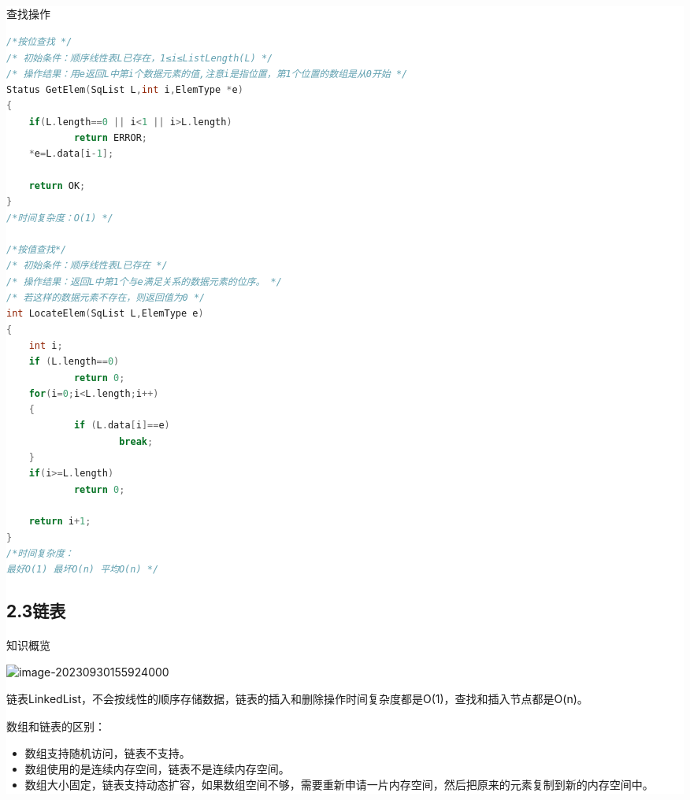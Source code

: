 ```c
```

查找操作

```c
/*按位查找 */
/* 初始条件：顺序线性表L已存在，1≤i≤ListLength(L) */
/* 操作结果：用e返回L中第i个数据元素的值,注意i是指位置，第1个位置的数组是从0开始 */
Status GetElem(SqList L,int i,ElemType *e)
{
    if(L.length==0 || i<1 || i>L.length)
            return ERROR;
    *e=L.data[i-1];

    return OK;
}
/*时间复杂度：O(1) */
    
/*按值查找*/
/* 初始条件：顺序线性表L已存在 */
/* 操作结果：返回L中第1个与e满足关系的数据元素的位序。 */
/* 若这样的数据元素不存在，则返回值为0 */
int LocateElem(SqList L,ElemType e)
{
    int i;
    if (L.length==0)
            return 0;
    for(i=0;i<L.length;i++)
    {
            if (L.data[i]==e)
                    break;
    }
    if(i>=L.length)
            return 0;

    return i+1;
}
/*时间复杂度：
最好O(1) 最坏O(n) 平均O(n) */
```

## 2.3链表

知识概览

![image-20230930155924000](https://raw.githubusercontent.com/DropTheChains/blog-img/main/img/image-20230930155924000.png)

链表LinkedList，不会按线性的顺序存储数据，链表的插入和删除操作时间复杂度都是O(1)，查找和插入节点都是O(n)。

数组和链表的区别：

- 数组支持随机访问，链表不支持。
- 数组使用的是连续内存空间，链表不是连续内存空间。
- 数组大小固定，链表支持动态扩容，如果数组空间不够，需要重新申请一片内存空间，然后把原来的元素复制到新的内存空间中。
